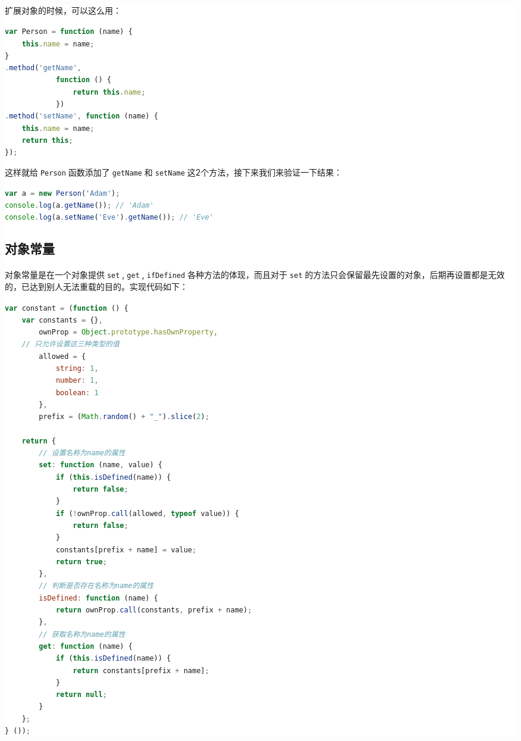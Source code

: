 扩展对象的时候，可以这么用：

```js
var Person = function (name) {
    this.name = name;
}
.method('getName',
            function () {
                return this.name;
            })
.method('setName', function (name) {
    this.name = name;
    return this;
});
```

这样就给 `Person` 函数添加了 `getName` 和 `setName` 这2个方法，接下来我们来验证一下结果：

```js
var a = new Person('Adam');
console.log(a.getName()); // 'Adam'
console.log(a.setName('Eve').getName()); // 'Eve'
```

## 对象常量

对象常量是在一个对象提供 `set` , `get` , `ifDefined` 各种方法的体现，而且对于 `set` 的方法只会保留最先设置的对象，后期再设置都是无效的，已达到别人无法重载的目的。实现代码如下：

```js
var constant = (function () {
    var constants = {},
        ownProp = Object.prototype.hasOwnProperty,
    // 只允许设置这三种类型的值
        allowed = {
            string: 1,
            number: 1,
            boolean: 1
        },
        prefix = (Math.random() + "_").slice(2);

    return {
        // 设置名称为name的属性
        set: function (name, value) {
            if (this.isDefined(name)) {
                return false;
            }
            if (!ownProp.call(allowed, typeof value)) {
                return false;
            }
            constants[prefix + name] = value;
            return true;
        },
        // 判断是否存在名称为name的属性
        isDefined: function (name) {
            return ownProp.call(constants, prefix + name);
        },
        // 获取名称为name的属性
        get: function (name) {
            if (this.isDefined(name)) {
                return constants[prefix + name];
            }
            return null;
        }
    };
} ());
```